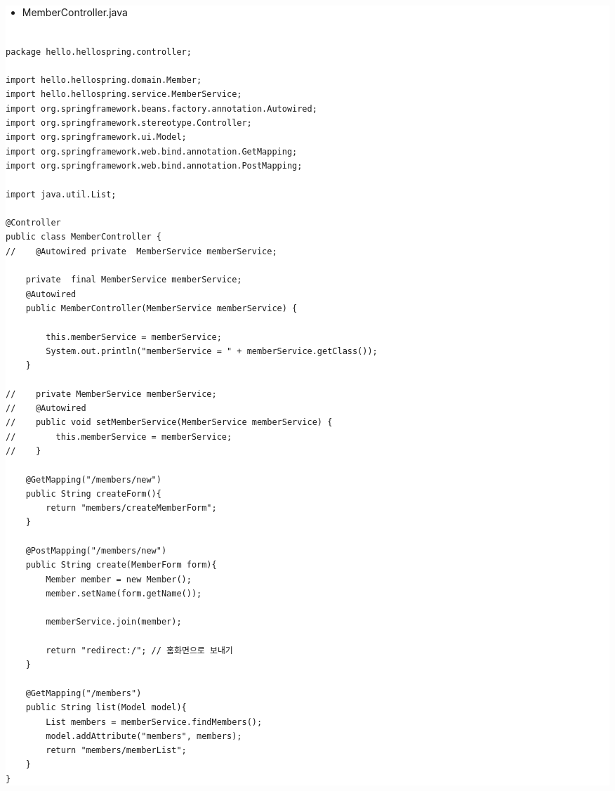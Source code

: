 - MemberController.java

<pre><code>
package hello.hellospring.controller;

import hello.hellospring.domain.Member;
import hello.hellospring.service.MemberService;
import org.springframework.beans.factory.annotation.Autowired;
import org.springframework.stereotype.Controller;
import org.springframework.ui.Model;
import org.springframework.web.bind.annotation.GetMapping;
import org.springframework.web.bind.annotation.PostMapping;

import java.util.List;

@Controller
public class MemberController {
//    @Autowired private  MemberService memberService;

    private  final MemberService memberService;
    @Autowired
    public MemberController(MemberService memberService) {

        this.memberService = memberService;
        System.out.println("memberService = " + memberService.getClass());
    }

//    private MemberService memberService;
//    @Autowired
//    public void setMemberService(MemberService memberService) {
//        this.memberService = memberService;
//    }

    @GetMapping("/members/new")
    public String createForm(){
        return "members/createMemberForm";
    }

    @PostMapping("/members/new")
    public String create(MemberForm form){
        Member member = new Member();
        member.setName(form.getName());

        memberService.join(member);

        return "redirect:/"; // 홈화면으로 보내기
    }

    @GetMapping("/members")
    public String list(Model model){
        List<Member> members = memberService.findMembers();
        model.addAttribute("members", members);
        return "members/memberList";
    }
}
</code></pre>
